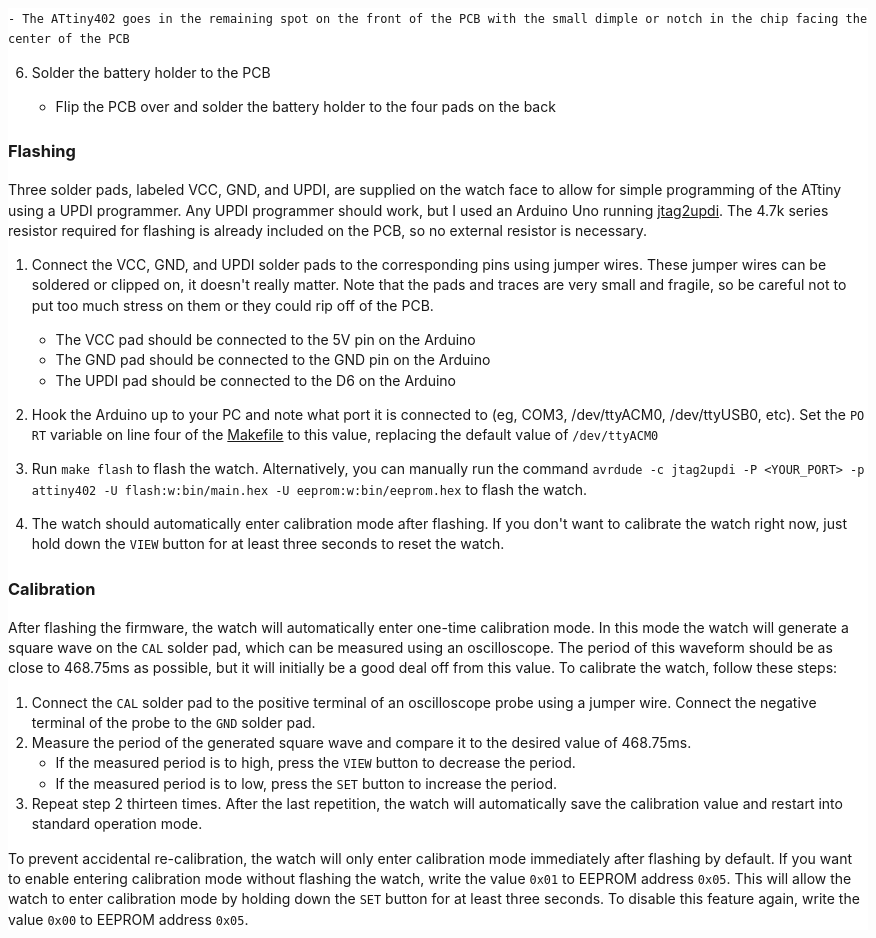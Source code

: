     - The ATtiny402 goes in the remaining spot on the front of the PCB with the small dimple or notch in the chip facing the center of the PCB

6.  Solder the battery holder to the PCB

    - Flip the PCB over and solder the battery holder to the four pads on the back

### Flashing

Three solder pads, labeled VCC, GND, and UPDI, are supplied on the watch face to allow for simple programming of the ATtiny using a UPDI programmer. Any UPDI programmer should work, but I used an Arduino Uno running [jtag2updi](https://github.com/ElTangas/jtag2updi/). The 4.7k series resistor required for flashing is already included on the PCB, so no external resistor is necessary.

1. Connect the VCC, GND, and UPDI solder pads to the corresponding pins using jumper wires. These jumper wires can be soldered or clipped on, it doesn't really matter. Note that the pads and traces are very small and fragile, so be careful not to put too much stress on them or they could rip off of the PCB.

   - The VCC pad should be connected to the 5V pin on the Arduino
   - The GND pad should be connected to the GND pin on the Arduino
   - The UPDI pad should be connected to the D6 on the Arduino

2. Hook the Arduino up to your PC and note what port it is connected to (eg, COM3, /dev/ttyACM0, /dev/ttyUSB0, etc). Set the `PORT` variable on line four of the [Makefile](Makefile) to this value, replacing the default value of `/dev/ttyACM0`

3. Run `make flash` to flash the watch. Alternatively, you can manually run the command `avrdude -c jtag2updi -P <YOUR_PORT> -p attiny402 -U flash:w:bin/main.hex -U eeprom:w:bin/eeprom.hex` to flash the watch.

4. The watch should automatically enter calibration mode after flashing. If you don't want to calibrate the watch right now, just hold down the `VIEW` button for at least three seconds to reset the watch.

### Calibration

After flashing the firmware, the watch will automatically enter one-time calibration mode. In this mode the watch will generate a square wave on the `CAL` solder pad, which can be measured using an oscilloscope. The period of this waveform should be as close to 468.75ms as possible, but it will initially be a good deal off from this value. To calibrate the watch, follow these steps:

1. Connect the `CAL` solder pad to the positive terminal of an oscilloscope probe using a jumper wire. Connect the negative terminal of the probe to the `GND` solder pad.
2. Measure the period of the generated square wave and compare it to the desired value of 468.75ms.
   - If the measured period is to high, press the `VIEW` button to decrease the period.
   - If the measured period is to low, press the `SET` button to increase the period.
3. Repeat step 2 thirteen times. After the last repetition, the watch will automatically save the calibration value and restart into standard operation mode.

To prevent accidental re-calibration, the watch will only enter calibration mode immediately after flashing by default. If you want to enable entering calibration mode without flashing the watch, write the value `0x01` to EEPROM address `0x05`. This will allow the watch to enter calibration mode by holding down the `SET` button for at least three seconds. To disable this feature again, write the value `0x00` to EEPROM address `0x05`.
